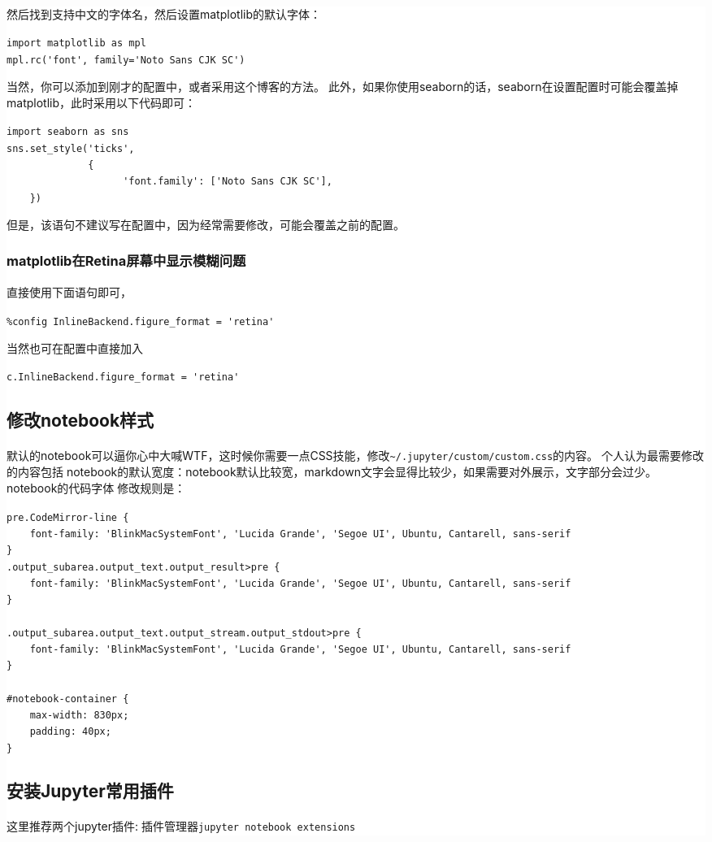 然后找到支持中文的字体名，然后设置matplotlib的默认字体：
```
import matplotlib as mpl
mpl.rc('font', family='Noto Sans CJK SC') 
```
当然，你可以添加到刚才的配置中，或者采用这个博客的方法。
此外，如果你使用seaborn的话，seaborn在设置配置时可能会覆盖掉matplotlib，此时采用以下代码即可：
```
import seaborn as sns
sns.set_style('ticks',
              {
                    'font.family': ['Noto Sans CJK SC'],
    })
```
但是，该语句不建议写在配置中，因为经常需要修改，可能会覆盖之前的配置。
### matplotlib在Retina屏幕中显示模糊问题
直接使用下面语句即可，
```
%config InlineBackend.figure_format = 'retina'
```
当然也可在配置中直接加入
```
c.InlineBackend.figure_format = 'retina'
```
## 修改notebook样式
默认的notebook可以逼你心中大喊WTF，这时候你需要一点CSS技能，修改`~/.jupyter/custom/custom.css`的内容。
个人认为最需要修改的内容包括
notebook的默认宽度：notebook默认比较宽，markdown文字会显得比较少，如果需要对外展示，文字部分会过少。
notebook的代码字体
修改规则是：

```
pre.CodeMirror-line {
    font-family: 'BlinkMacSystemFont', 'Lucida Grande', 'Segoe UI', Ubuntu, Cantarell, sans-serif
}
.output_subarea.output_text.output_result>pre {
    font-family: 'BlinkMacSystemFont', 'Lucida Grande', 'Segoe UI', Ubuntu, Cantarell, sans-serif
}

.output_subarea.output_text.output_stream.output_stdout>pre {
    font-family: 'BlinkMacSystemFont', 'Lucida Grande', 'Segoe UI', Ubuntu, Cantarell, sans-serif
}

#notebook-container {
    max-width: 830px;
    padding: 40px;
}
```

## 安装Jupyter常用插件
这里推荐两个jupyter插件:
插件管理器`jupyter notebook extensions`
